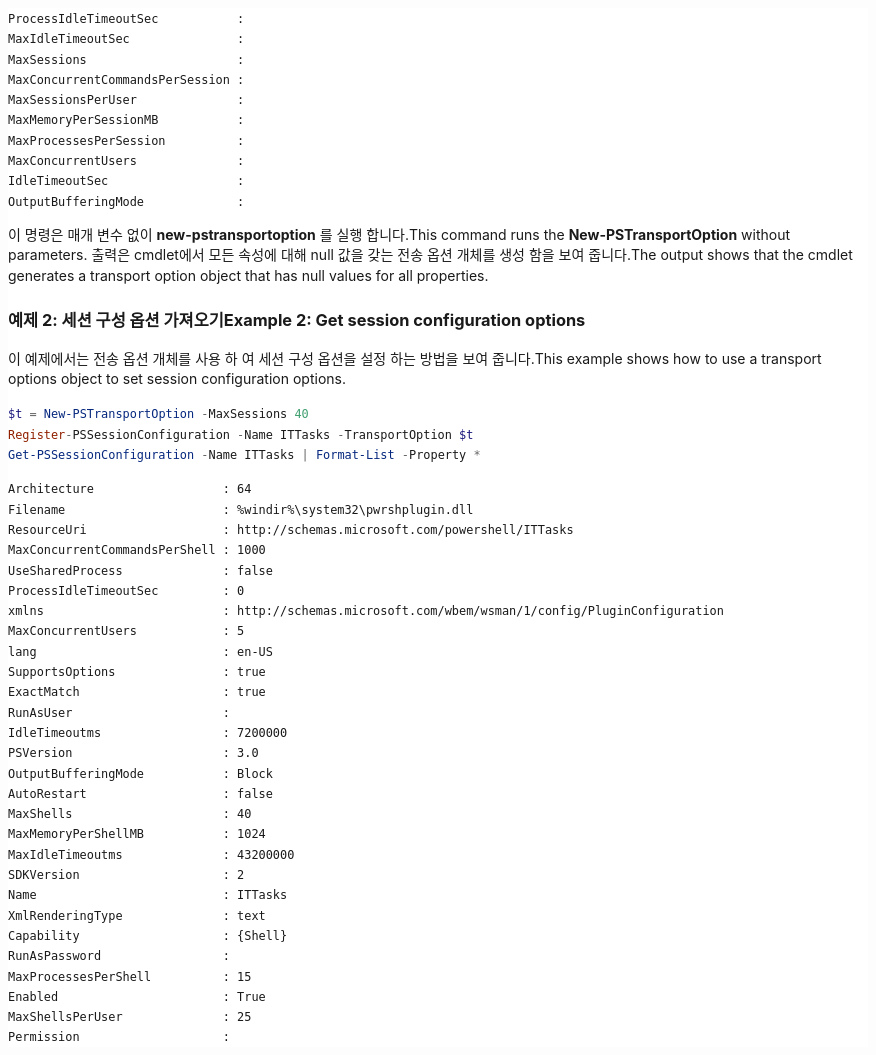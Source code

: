 ```Output
ProcessIdleTimeoutSec           :
MaxIdleTimeoutSec               :
MaxSessions                     :
MaxConcurrentCommandsPerSession :
MaxSessionsPerUser              :
MaxMemoryPerSessionMB           :
MaxProcessesPerSession          :
MaxConcurrentUsers              :
IdleTimeoutSec                  :
OutputBufferingMode             :
```

<span data-ttu-id="1066b-124">이 명령은 매개 변수 없이 **new-pstransportoption** 를 실행 합니다.</span><span class="sxs-lookup"><span data-stu-id="1066b-124">This command runs the **New-PSTransportOption** without parameters.</span></span>
<span data-ttu-id="1066b-125">출력은 cmdlet에서 모든 속성에 대해 null 값을 갖는 전송 옵션 개체를 생성 함을 보여 줍니다.</span><span class="sxs-lookup"><span data-stu-id="1066b-125">The output shows that the cmdlet generates a transport option object that has null values for all properties.</span></span>

### <span data-ttu-id="1066b-126">예제 2: 세션 구성 옵션 가져오기</span><span class="sxs-lookup"><span data-stu-id="1066b-126">Example 2: Get session configuration options</span></span>

<span data-ttu-id="1066b-127">이 예제에서는 전송 옵션 개체를 사용 하 여 세션 구성 옵션을 설정 하는 방법을 보여 줍니다.</span><span class="sxs-lookup"><span data-stu-id="1066b-127">This example shows how to use a transport options object to set session configuration options.</span></span>

```powershell
$t = New-PSTransportOption -MaxSessions 40
Register-PSSessionConfiguration -Name ITTasks -TransportOption $t
Get-PSSessionConfiguration -Name ITTasks | Format-List -Property *
```

```Output
Architecture                  : 64
Filename                      : %windir%\system32\pwrshplugin.dll
ResourceUri                   : http://schemas.microsoft.com/powershell/ITTasks
MaxConcurrentCommandsPerShell : 1000
UseSharedProcess              : false
ProcessIdleTimeoutSec         : 0
xmlns                         : http://schemas.microsoft.com/wbem/wsman/1/config/PluginConfiguration
MaxConcurrentUsers            : 5
lang                          : en-US
SupportsOptions               : true
ExactMatch                    : true
RunAsUser                     :
IdleTimeoutms                 : 7200000
PSVersion                     : 3.0
OutputBufferingMode           : Block
AutoRestart                   : false
MaxShells                     : 40
MaxMemoryPerShellMB           : 1024
MaxIdleTimeoutms              : 43200000
SDKVersion                    : 2
Name                          : ITTasks
XmlRenderingType              : text
Capability                    : {Shell}
RunAsPassword                 :
MaxProcessesPerShell          : 15
Enabled                       : True
MaxShellsPerUser              : 25
Permission                    :
```

